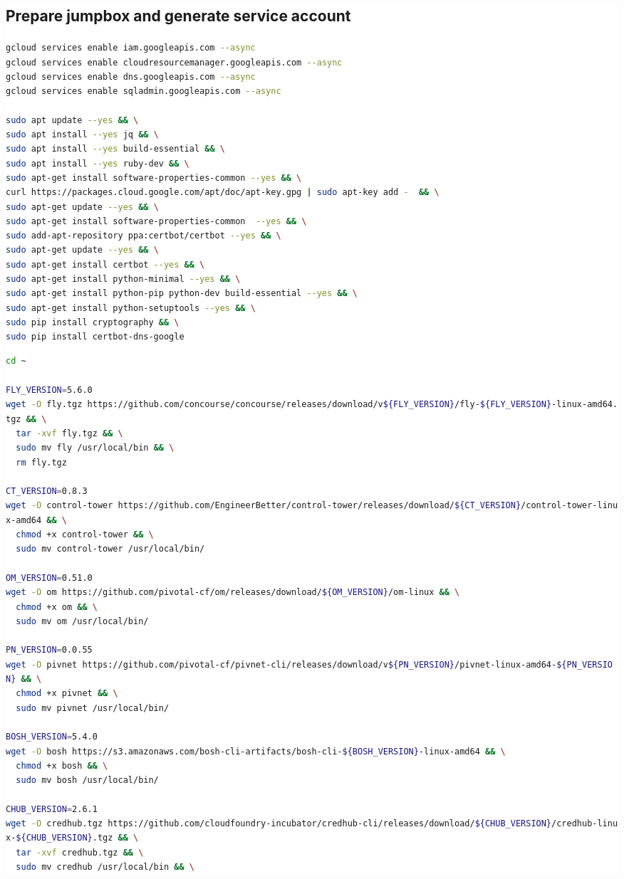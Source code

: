 ## Prepare jumpbox and generate service account

```bash
gcloud services enable iam.googleapis.com --async
gcloud services enable cloudresourcemanager.googleapis.com --async
gcloud services enable dns.googleapis.com --async
gcloud services enable sqladmin.googleapis.com --async

sudo apt update --yes && \
sudo apt install --yes jq && \
sudo apt install --yes build-essential && \
sudo apt install --yes ruby-dev && \
sudo apt-get install software-properties-common --yes && \
curl https://packages.cloud.google.com/apt/doc/apt-key.gpg | sudo apt-key add -  && \
sudo apt-get update --yes && \
sudo apt-get install software-properties-common  --yes && \
sudo add-apt-repository ppa:certbot/certbot --yes && \
sudo apt-get update --yes && \
sudo apt-get install certbot --yes && \
sudo apt-get install python-minimal --yes && \
sudo apt-get install python-pip python-dev build-essential --yes && \
sudo apt-get install python-setuptools --yes && \
sudo pip install cryptography && \
sudo pip install certbot-dns-google

```

```bash
cd ~

FLY_VERSION=5.6.0
wget -O fly.tgz https://github.com/concourse/concourse/releases/download/v${FLY_VERSION}/fly-${FLY_VERSION}-linux-amd64.tgz && \
  tar -xvf fly.tgz && \
  sudo mv fly /usr/local/bin && \
  rm fly.tgz
  
CT_VERSION=0.8.3
wget -O control-tower https://github.com/EngineerBetter/control-tower/releases/download/${CT_VERSION}/control-tower-linux-amd64 && \
  chmod +x control-tower && \
  sudo mv control-tower /usr/local/bin/

OM_VERSION=0.51.0
wget -O om https://github.com/pivotal-cf/om/releases/download/${OM_VERSION}/om-linux && \
  chmod +x om && \
  sudo mv om /usr/local/bin/

PN_VERSION=0.0.55
wget -O pivnet https://github.com/pivotal-cf/pivnet-cli/releases/download/v${PN_VERSION}/pivnet-linux-amd64-${PN_VERSION} && \
  chmod +x pivnet && \
  sudo mv pivnet /usr/local/bin/

BOSH_VERSION=5.4.0
wget -O bosh https://s3.amazonaws.com/bosh-cli-artifacts/bosh-cli-${BOSH_VERSION}-linux-amd64 && \
  chmod +x bosh && \
  sudo mv bosh /usr/local/bin/
  
CHUB_VERSION=2.6.1
wget -O credhub.tgz https://github.com/cloudfoundry-incubator/credhub-cli/releases/download/${CHUB_VERSION}/credhub-linux-${CHUB_VERSION}.tgz && \
  tar -xvf credhub.tgz && \
  sudo mv credhub /usr/local/bin && \
```